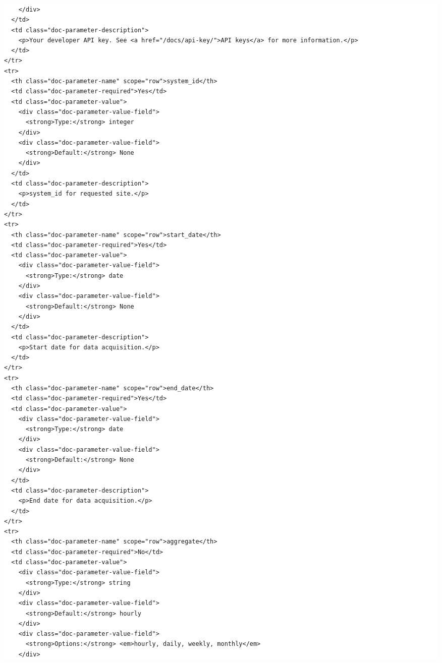         </div>
      </td>
      <td class="doc-parameter-description">
        <p>Your developer API key. See <a href="/docs/api-key/">API keys</a> for more information.</p>
      </td>
    </tr>
    <tr>
      <th class="doc-parameter-name" scope="row">system_id</th>
      <td class="doc-parameter-required">Yes</td>
      <td class="doc-parameter-value">
        <div class="doc-parameter-value-field">
          <strong>Type:</strong> integer
        </div>
        <div class="doc-parameter-value-field">
          <strong>Default:</strong> None
        </div>
      </td>
      <td class="doc-parameter-description">
        <p>system_id for requested site.</p>
      </td>
    </tr>
    <tr>
      <th class="doc-parameter-name" scope="row">start_date</th>
      <td class="doc-parameter-required">Yes</td>
      <td class="doc-parameter-value">
        <div class="doc-parameter-value-field">
          <strong>Type:</strong> date
        </div>
        <div class="doc-parameter-value-field">
          <strong>Default:</strong> None
        </div>
      </td>
      <td class="doc-parameter-description">
        <p>Start date for data acquisition.</p>
      </td>
    </tr>
    <tr>
      <th class="doc-parameter-name" scope="row">end_date</th>
      <td class="doc-parameter-required">Yes</td>
      <td class="doc-parameter-value">
        <div class="doc-parameter-value-field">
          <strong>Type:</strong> date
        </div>
        <div class="doc-parameter-value-field">
          <strong>Default:</strong> None
        </div>
      </td>
      <td class="doc-parameter-description">
        <p>End date for data acquisition.</p>
      </td>
    </tr>
    <tr>
      <th class="doc-parameter-name" scope="row">aggregate</th>
      <td class="doc-parameter-required">No</td>
      <td class="doc-parameter-value">
        <div class="doc-parameter-value-field">
          <strong>Type:</strong> string
        </div>
        <div class="doc-parameter-value-field">
          <strong>Default:</strong> hourly
        </div>
        <div class="doc-parameter-value-field">
          <strong>Options:</strong> <em>hourly, daily, weekly, monthly</em>
        </div>